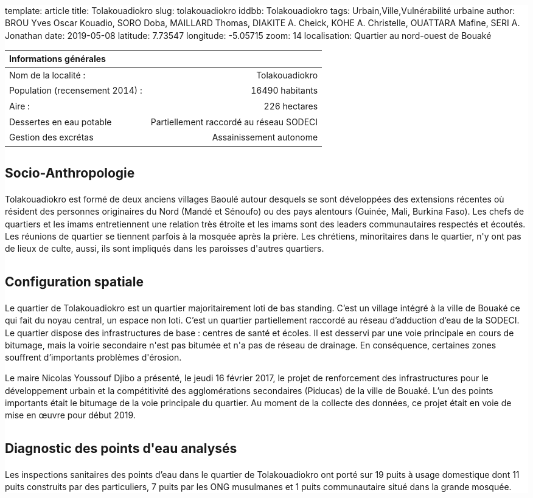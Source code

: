 template: article
title: Tolakouadiokro
slug: tolakouadiokro
iddbb: Tolakouadiokro
tags: Urbain,Ville,Vulnérabilité urbaine
author: BROU Yves Oscar Kouadio, SORO Doba, MAILLARD Thomas, DIAKITE A. Cheick, KOHE A. Christelle, OUATTARA Mafine, SERI A. Jonathan
date: 2019-05-08
latitude: 7.73547
longitude: -5.05715
zoom: 14
localisation: Quartier au nord-ouest de Bouaké


 |Informations générales||
 |:--|--:|
 | Nom de la localité : | Tolakouadiokro | 
 | Population (recensement 2014) : | 16490 habitants | 
 | Aire : | 226 hectares | 
 | Dessertes en eau potable | Partiellement raccordé au réseau SODECI | 
| Gestion des excrétas | Assainissement autonome | 


## Socio-Anthropologie

Tolakouadiokro est formé de deux anciens villages Baoulé  autour desquels se sont développées des extensions récentes où résident des personnes originaires du Nord (Mandé et Sénoufo) ou des pays alentours (Guinée, Mali, Burkina Faso). Les chefs de quartiers et les imams entretiennent une relation très étroite et les imams sont des leaders communautaires respectés et écoutés. Les réunions de quartier se tiennent parfois à la mosquée après la prière. Les chrétiens, minoritaires dans le quartier, n'y ont pas de lieux de culte, aussi, ils sont impliqués dans les paroisses d'autres quartiers.

 

## Configuration spatiale
Le quartier de Tolakouadiokro est un quartier majoritairement loti de bas standing. C’est un village intégré à la ville de Bouaké ce qui fait du noyau central, un espace non loti. C’est un quartier partiellement raccordé au réseau d’adduction d’eau de la SODECI. Le quartier dispose des infrastructures de base : centres de santé et écoles. Il est desservi par une voie principale en cours de bitumage, mais la voirie secondaire n'est pas bitumée et n'a pas de réseau de drainage. En conséquence, certaines zones souffrent d’importants problèmes d'érosion. 

Le maire Nicolas Youssouf Djibo a présenté, le jeudi 16 février 2017, le projet de renforcement des infrastructures pour le développement urbain et la compétitivité des agglomérations secondaires (Piducas) de la ville de Bouaké. L’un des points importants était le bitumage de la voie principale du quartier. Au moment de la collecte des données, ce projet était en voie de mise en œuvre pour début 2019. 

## Diagnostic des points d'eau analysés
Les inspections sanitaires des points d’eau dans le quartier de Tolakouadiokro ont porté sur 19 puits à usage domestique dont 11 puits construits par des particuliers, 7 puits par les ONG musulmanes et 1 puits communautaire situé dans la grande mosquée.
